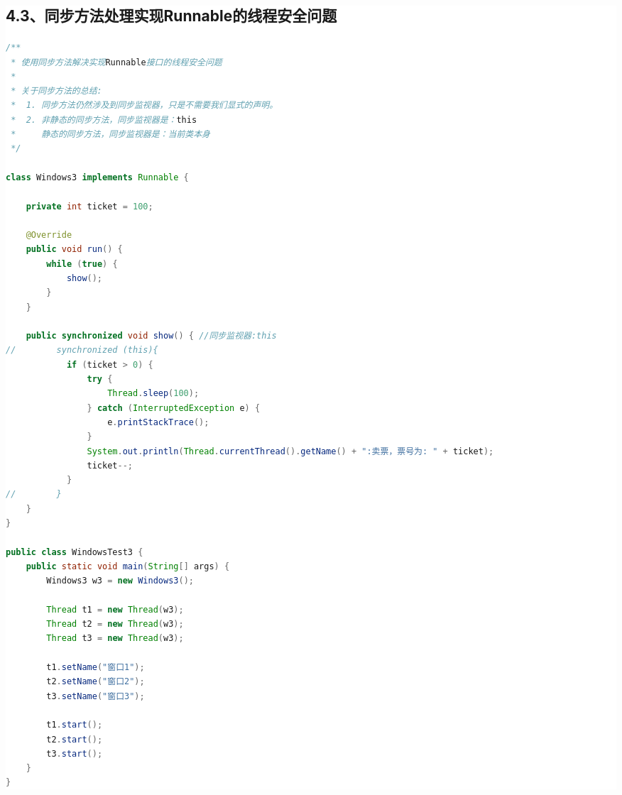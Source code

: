 ## 4.3、同步方法处理实现Runnable的线程安全问题

```java
/**
 * 使用同步方法解决实现Runnable接口的线程安全问题
 *
 * 关于同步方法的总结:
 *  1. 同步方法仍然涉及到同步监视器，只是不需要我们显式的声明。
 *  2. 非静态的同步方法，同步监视器是：this
 *     静态的同步方法，同步监视器是：当前类本身
 */

class Windows3 implements Runnable {

    private int ticket = 100;

    @Override
    public void run() {
        while (true) {
            show();
        }
    }

    public synchronized void show() { //同步监视器:this
//        synchronized (this){
            if (ticket > 0) {
                try {
                    Thread.sleep(100);
                } catch (InterruptedException e) {
                    e.printStackTrace();
                }
                System.out.println(Thread.currentThread().getName() + ":卖票，票号为: " + ticket);
                ticket--;
            }
//        }
    }
}

public class WindowsTest3 {
    public static void main(String[] args) {
        Windows3 w3 = new Windows3();

        Thread t1 = new Thread(w3);
        Thread t2 = new Thread(w3);
        Thread t3 = new Thread(w3);

        t1.setName("窗口1");
        t2.setName("窗口2");
        t3.setName("窗口3");

        t1.start();
        t2.start();
        t3.start();
    }
}
```
